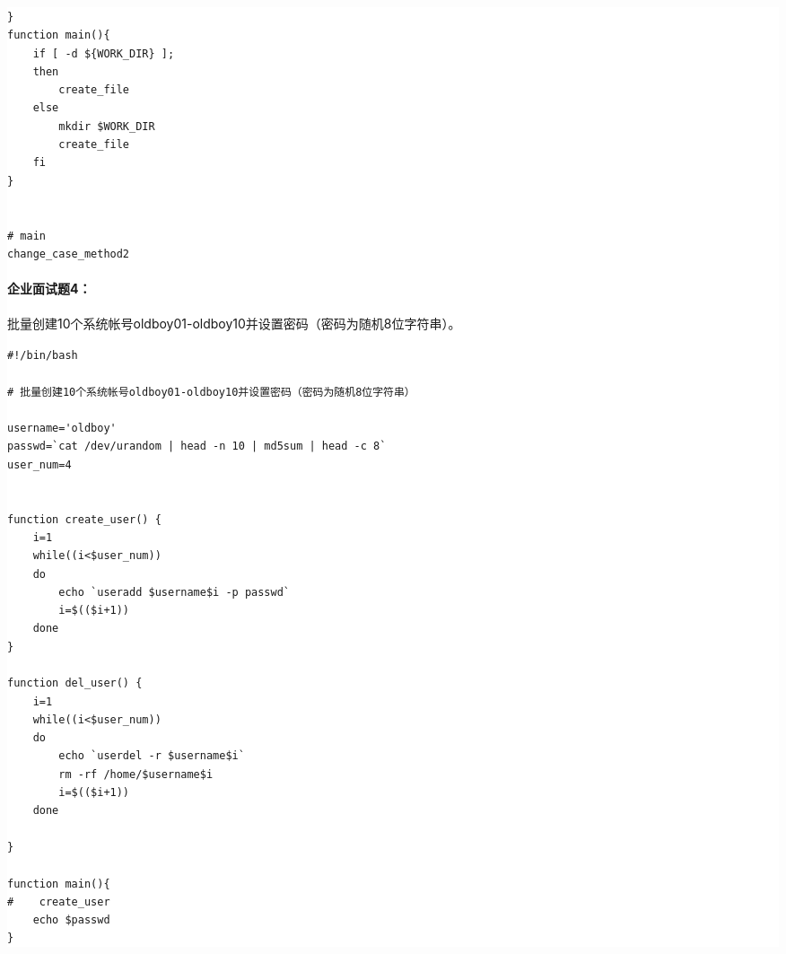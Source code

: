    }
    function main(){
        if [ -d ${WORK_DIR} ];
        then
            create_file
        else
            mkdir $WORK_DIR
            create_file
        fi
    }
    
    
    # main
    change_case_method2
    
#### 企业面试题4：
批量创建10个系统帐号oldboy01-oldboy10并设置密码（密码为随机8位字符串）。
    
    #!/bin/bash
    
    # 批量创建10个系统帐号oldboy01-oldboy10并设置密码（密码为随机8位字符串）
    
    username='oldboy'
    passwd=`cat /dev/urandom | head -n 10 | md5sum | head -c 8`
    user_num=4
    
    
    function create_user() {
        i=1
        while((i<$user_num))
        do
            echo `useradd $username$i -p passwd`
            i=$(($i+1))
        done
    }
    
    function del_user() {
        i=1
        while((i<$user_num))
        do
            echo `userdel -r $username$i`
            rm -rf /home/$username$i
            i=$(($i+1))
        done
    
    }
    
    function main(){
    #    create_user
        echo $passwd
    }
    